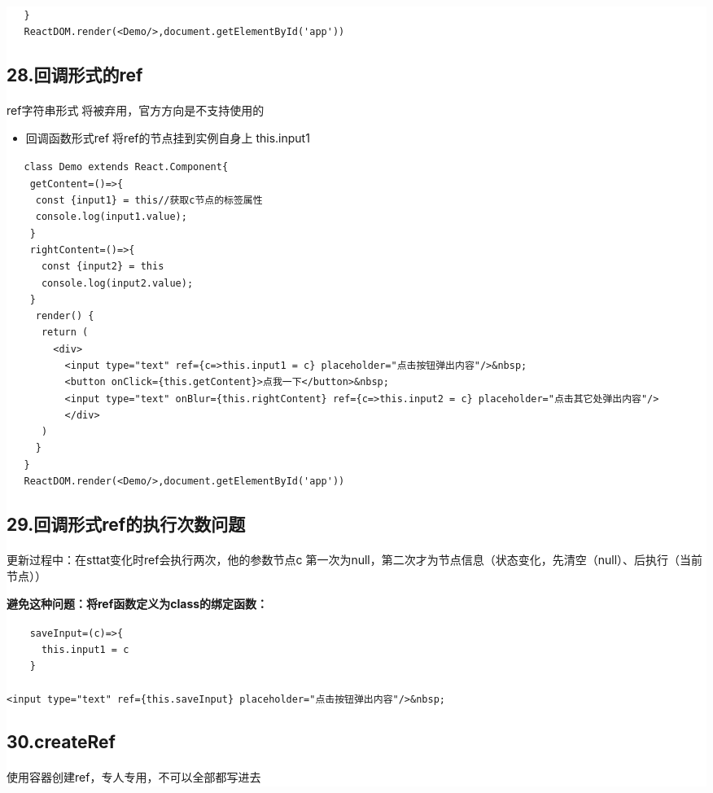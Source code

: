 ```
   }
   ReactDOM.render(<Demo/>,document.getElementById('app'))
```

## 28.回调形式的ref

ref字符串形式 将被弃用，官方方向是不支持使用的

+ 回调函数形式ref 将ref的节点挂到实例自身上 this.input1

```
   class Demo extends React.Component{
    getContent=()=>{
     const {input1} = this//获取c节点的标签属性
     console.log(input1.value);
    }
    rightContent=()=>{
      const {input2} = this
      console.log(input2.value);
    }
     render() {
      return (
        <div>
          <input type="text" ref={c=>this.input1 = c} placeholder="点击按钮弹出内容"/>&nbsp;
          <button onClick={this.getContent}>点我一下</button>&nbsp;
          <input type="text" onBlur={this.rightContent} ref={c=>this.input2 = c} placeholder="点击其它处弹出内容"/>
          </div>
      ) 
     }
   }
   ReactDOM.render(<Demo/>,document.getElementById('app'))
```

## 29.回调形式ref的执行次数问题

更新过程中：在sttat变化时ref会执行两次，他的参数节点c 第一次为null，第二次才为节点信息（状态变化，先清空（null）、后执行（当前节点））

**避免这种问题：将ref函数定义为class的绑定函数：**

```
    saveInput=(c)=>{
      this.input1 = c
    }
    
<input type="text" ref={this.saveInput} placeholder="点击按钮弹出内容"/>&nbsp;
```



## 30.createRef

使用容器创建ref，专人专用，不可以全部都写进去
